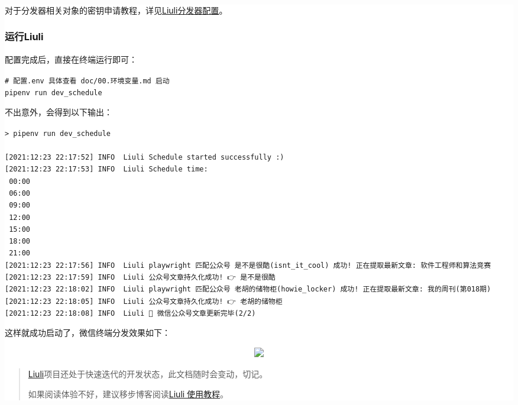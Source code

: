 对于分发器相关对象的密钥申请教程，详见[Liuli分发器配置](./03.Liuli分发器配置.md)。

### 运行Liuli

配置完成后，直接在终端运行即可：

```
# 配置.env 具体查看 doc/00.环境变量.md 启动
pipenv run dev_schedule
```

不出意外，会得到以下输出：

```shell
> pipenv run dev_schedule 

[2021:12:23 22:17:52] INFO  Liuli Schedule started successfully :)
[2021:12:23 22:17:53] INFO  Liuli Schedule time:
 00:00
 06:00
 09:00
 12:00
 15:00
 18:00
 21:00
[2021:12:23 22:17:56] INFO  Liuli playwright 匹配公众号 是不是很酷(isnt_it_cool) 成功! 正在提取最新文章: 软件工程师和算法竞赛
[2021:12:23 22:17:59] INFO  Liuli 公众号文章持久化成功! 👉 是不是很酷 
[2021:12:23 22:18:02] INFO  Liuli playwright 匹配公众号 老胡的储物柜(howie_locker) 成功! 正在提取最新文章: 我的周刊(第018期)
[2021:12:23 22:18:05] INFO  Liuli 公众号文章持久化成功! 👉 老胡的储物柜 
[2021:12:23 22:18:08] INFO  Liuli 🤗 微信公众号文章更新完毕(2/2)
```

这样就成功启动了，微信终端分发效果如下：

<div align=center><img width="40%" src="https://raw.githubusercontent.com/howie6879/oss/master/images/m3nJ61.png" /></div>


> [Liuli](https://github.com/howie6879/liuli)项目还处于快速迭代的开发状态，此文档随时会变动，切记。
>
> 如果阅读体验不好，建议移步博客阅读[Liuli 使用教程](https://www.howie6879.cn/post/2021/11_liuli_quick_start/)。